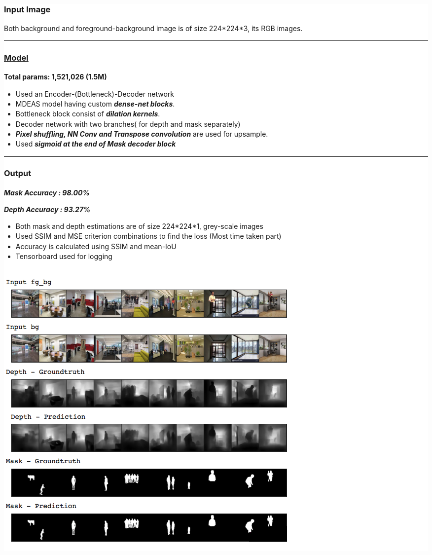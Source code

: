 ### Input Image

Both background and foreground-background image is of size 224\*224\*3, its RGB images.



----------------------------------------------------------------

### [Model](#MDEAS-Model-Structure)

**Total params: 1,521,026  (1.5M)** 

* Used an Encoder-(Bottleneck)-Decoder network
* MDEAS model having custom ***dense-net blocks***.
* Bottleneck block consist of ***dilation kernels***.
* Decoder network with two branches( for depth and mask separately)
* ***Pixel shuffling, NN Conv and Transpose convolution*** are used for upsample.
* Used ***sigmoid at the end of Mask decoder block***

----------------------------------------------------------------

### Output

***Mask  Accuracy : 98.00%***

***Depth Accuracy : 93.27%***

* Both mask and depth estimations are of size 224\*224\*1, grey-scale images
* Used SSIM and MSE criterion combinations to find the loss (Most time taken part)
* Accuracy is calculated using SSIM and mean-IoU
* Tensorboard used for logging

![Summary Image](images/summary.png)
